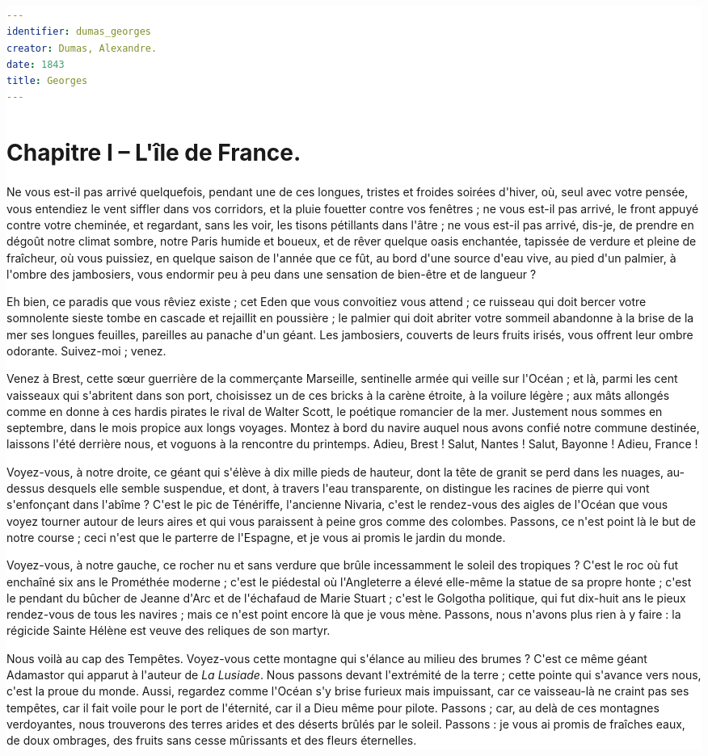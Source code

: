 ```yaml
---
identifier: dumas_georges  
creator: Dumas, Alexandre.  
date: 1843  
title: Georges  
---
```





# Chapitre I – L'île de France.

Ne vous est-il pas arrivé quelquefois, pendant une de ces longues, tristes et froides soirées d'hiver, où, seul avec votre pensée, vous entendiez le vent siffler dans vos corridors, et la pluie fouetter contre vos fenêtres ; ne vous est-il pas arrivé, le front appuyé contre votre cheminée, et regardant, sans les voir, les tisons pétillants dans l'âtre ; ne vous est-il pas arrivé, dis-je, de prendre en dégoût notre climat sombre, notre Paris humide et boueux, et de rêver quelque oasis enchantée, tapissée de verdure et pleine de fraîcheur, où vous puissiez, en quelque saison de l'année que ce fût, au bord d'une source d'eau vive, au pied d'un palmier, à l'ombre des jambosiers, vous endormir peu à peu dans une sensation de bien-être et de langueur ?

Eh bien, ce paradis que vous rêviez existe ; cet Eden que vous convoitiez vous attend ; ce ruisseau qui doit bercer votre somnolente sieste tombe en cascade et rejaillit en poussière ; le palmier qui doit abriter votre sommeil abandonne à la brise de la mer ses longues feuilles, pareilles au panache d'un géant. Les jambosiers, couverts de leurs fruits irisés, vous offrent leur ombre odorante. Suivez-moi ; venez.

Venez à Brest, cette sœur guerrière de la commerçante Marseille, sentinelle armée qui veille sur l'Océan ; et là, parmi les cent vaisseaux qui s'abritent dans son port, choisissez un de ces bricks à la carène étroite, à la voilure légère ; aux mâts allongés comme en donne à ces hardis pirates le rival de Walter Scott, le poétique romancier de la mer. Justement nous sommes en septembre, dans le mois propice aux longs voyages. Montez à bord du navire auquel nous avons confié notre commune destinée, laissons l'été derrière nous, et voguons à la rencontre du printemps. Adieu, Brest ! Salut, Nantes ! Salut, Bayonne ! Adieu, France !

Voyez-vous, à notre droite, ce géant qui s'élève à dix mille pieds de hauteur, dont la tête de granit se perd dans les nuages, au-dessus desquels elle semble suspendue, et dont, à travers l'eau transparente, on distingue les racines de pierre qui vont s'enfonçant dans l'abîme ? C'est le pic de Ténériffe, l'ancienne Nivaria, c'est le rendez-vous des aigles de l'Océan que vous voyez tourner autour de leurs aires et qui vous paraissent à peine gros comme des colombes. Passons, ce n'est point là le but de notre course ; ceci n'est que le parterre de l'Espagne, et je vous ai promis le jardin du monde.

Voyez-vous, à notre gauche, ce rocher nu et sans verdure que brûle incessamment le soleil des tropiques ? C'est le roc où fut enchaîné six ans le Prométhée moderne ; c'est le piédestal où l'Angleterre a élevé elle-même la statue de sa propre honte ; c'est le pendant du bûcher de Jeanne d'Arc et de l'échafaud de Marie Stuart ; c'est le Golgotha politique, qui fut dix-huit ans le pieux rendez-vous de tous les navires ; mais ce n'est point encore là que je vous mène. Passons, nous n'avons plus rien à y faire : la régicide Sainte Hélène est veuve des reliques de son martyr.

Nous voilà au cap des Tempêtes. Voyez-vous cette montagne qui s'élance au milieu des brumes ? C'est ce même géant Adamastor qui apparut à l'auteur de *La Lusiade*. Nous passons devant l'extrémité de la terre ; cette pointe qui s'avance vers nous, c'est la proue du monde. Aussi, regardez comme l'Océan s'y brise furieux mais impuissant, car ce vaisseau-là ne craint pas ses tempêtes, car il fait voile pour le port de l'éternité, car il a Dieu même pour pilote. Passons ; car, au delà de ces montagnes verdoyantes, nous trouverons des terres arides et des déserts brûlés par le soleil. Passons : je vous ai promis de fraîches eaux, de doux ombrages, des fruits sans cesse mûrissants et des fleurs éternelles.

